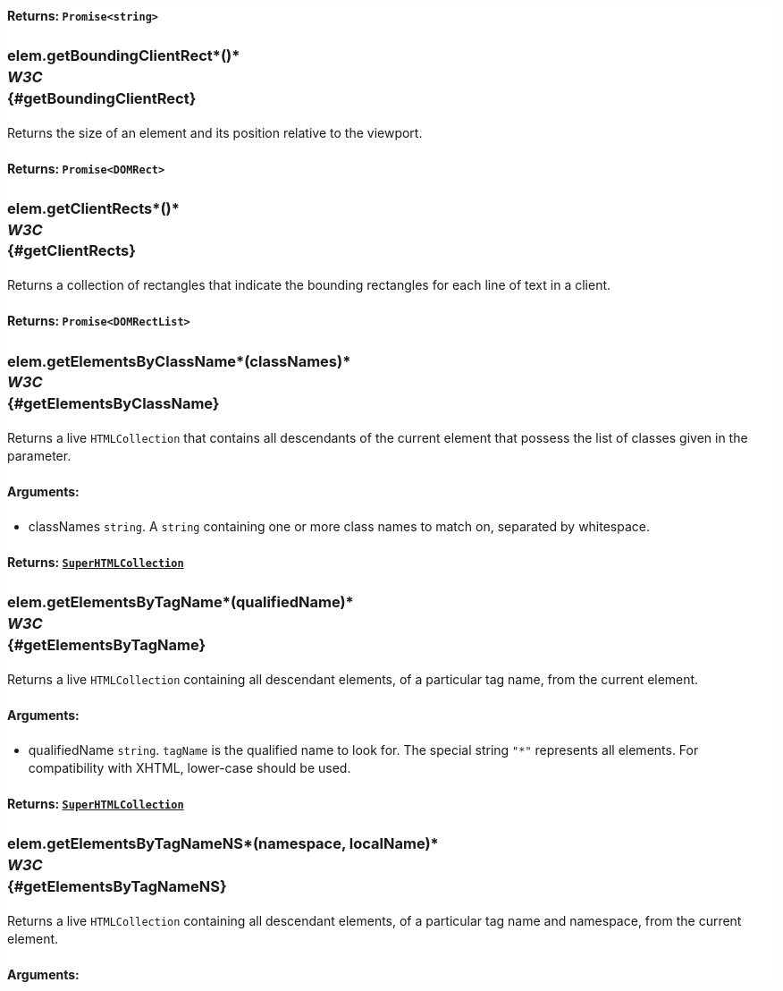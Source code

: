 #### **Returns**: `Promise<string>`

### elem.getBoundingClientRect*()* <div class="specs"><i>W3C</i></div> {#getBoundingClientRect}

Returns the size of an element and its position relative to the viewport.

#### **Returns**: `Promise<DOMRect>`

### elem.getClientRects*()* <div class="specs"><i>W3C</i></div> {#getClientRects}

Returns a collection of rectangles that indicate the bounding rectangles for each line of text in a client.

#### **Returns**: `Promise<DOMRectList>`

### elem.getElementsByClassName*(classNames)* <div class="specs"><i>W3C</i></div> {#getElementsByClassName}

Returns a live <code>HTMLCollection</code> that contains all descendants of the current element that possess the list of classes given in the parameter.

#### **Arguments**:


 - classNames `string`. A `string` containing one or more class names to match on, separated by whitespace.

#### **Returns**: [`SuperHTMLCollection`](./super-html-collection)

### elem.getElementsByTagName*(qualifiedName)* <div class="specs"><i>W3C</i></div> {#getElementsByTagName}

Returns a live <code>HTMLCollection</code> containing all descendant elements, of a particular tag name, from the current element.

#### **Arguments**:


 - qualifiedName `string`. <code>tagName</code> is the qualified name to look for. The special string <code>"*"</code> represents all elements. For compatibility with XHTML, lower-case should be used.

#### **Returns**: [`SuperHTMLCollection`](./super-html-collection)

### elem.getElementsByTagNameNS*(namespace, localName)* <div class="specs"><i>W3C</i></div> {#getElementsByTagNameNS}

Returns a live <code>HTMLCollection</code> containing all descendant elements, of a particular tag name and namespace, from the current element.

#### **Arguments**:
